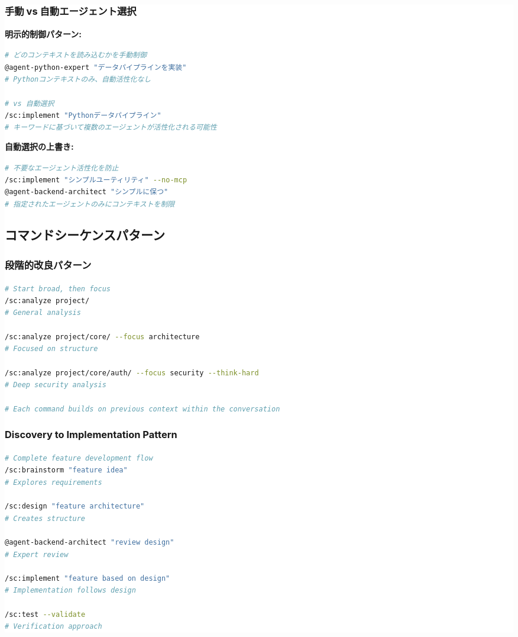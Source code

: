 ### 手動 vs 自動エージェント選択

**明示的制御パターン:**
```bash
# どのコンテキストを読み込むかを手動制御
@agent-python-expert "データパイプラインを実装"
# Pythonコンテキストのみ、自動活性化なし

# vs 自動選択
/sc:implement "Pythonデータパイプライン"
# キーワードに基づいて複数のエージェントが活性化される可能性
```

**自動選択の上書き:**
```bash
# 不要なエージェント活性化を防止
/sc:implement "シンプルユーティリティ" --no-mcp
@agent-backend-architect "シンプルに保つ"
# 指定されたエージェントのみにコンテキストを制限
```

## コマンドシーケンスパターン

### 段階的改良パターン

```bash
# Start broad, then focus
/sc:analyze project/
# General analysis

/sc:analyze project/core/ --focus architecture
# Focused on structure

/sc:analyze project/core/auth/ --focus security --think-hard
# Deep security analysis

# Each command builds on previous context within the conversation
```

### Discovery to Implementation Pattern

```bash
# Complete feature development flow
/sc:brainstorm "feature idea"
# Explores requirements

/sc:design "feature architecture"
# Creates structure

@agent-backend-architect "review design"
# Expert review

/sc:implement "feature based on design"
# Implementation follows design

/sc:test --validate
# Verification approach
```

